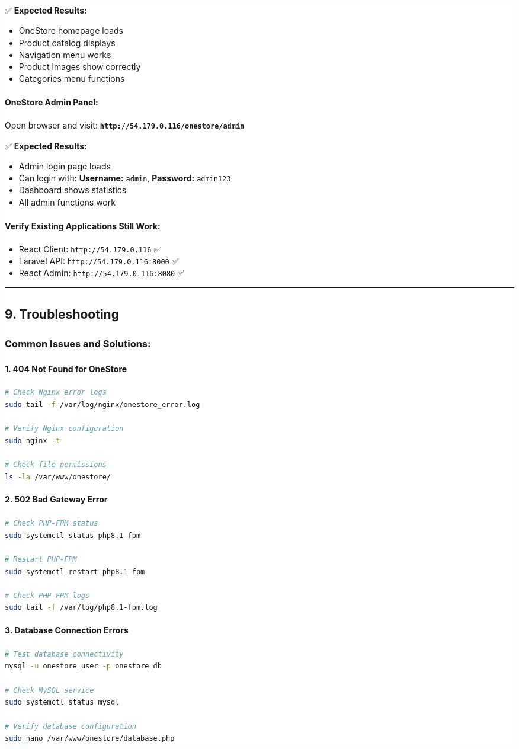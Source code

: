 ✅ **Expected Results:**
- OneStore homepage loads
- Product catalog displays
- Navigation menu works
- Product images show correctly
- Categories menu functions

#### **OneStore Admin Panel:**
Open browser and visit: **`http://54.179.0.116/onestore/admin`**

✅ **Expected Results:**
- Admin login page loads
- Can login with: **Username:** `admin`, **Password:** `admin123`
- Dashboard shows statistics
- All admin functions work

#### **Verify Existing Applications Still Work:**
- React Client: `http://54.179.0.116` ✅
- Laravel API: `http://54.179.0.116:8000` ✅
- React Admin: `http://54.179.0.116:8080` ✅

---

## 9. Troubleshooting

### Common Issues and Solutions:

#### **1. 404 Not Found for OneStore**
```bash
# Check Nginx error logs
sudo tail -f /var/log/nginx/onestore_error.log

# Verify Nginx configuration
sudo nginx -t

# Check file permissions
ls -la /var/www/onestore/
```

#### **2. 502 Bad Gateway Error**
```bash
# Check PHP-FPM status
sudo systemctl status php8.1-fpm

# Restart PHP-FPM
sudo systemctl restart php8.1-fpm

# Check PHP-FPM logs
sudo tail -f /var/log/php8.1-fpm.log
```

#### **3. Database Connection Errors**
```bash
# Test database connectivity
mysql -u onestore_user -p onestore_db

# Check MySQL service
sudo systemctl status mysql

# Verify database configuration
sudo nano /var/www/onestore/database.php
```
